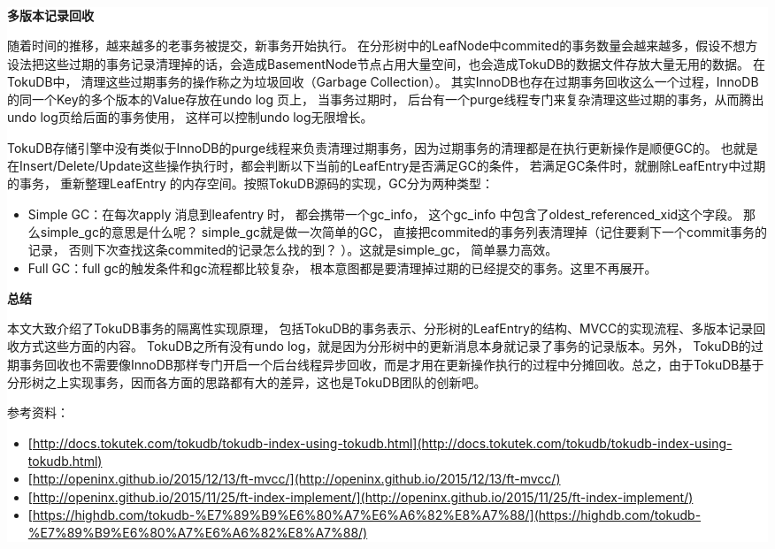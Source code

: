 **多版本记录回收**

随着时间的推移，越来越多的老事务被提交，新事务开始执行。 在分形树中的LeafNode中commited的事务数量会越来越多，假设不想方设法把这些过期的事务记录清理掉的话，会造成BasementNode节点占用大量空间，也会造成TokuDB的数据文件存放大量无用的数据。 在TokuDB中， 清理这些过期事务的操作称之为垃圾回收（Garbage Collection）。 其实InnoDB也存在过期事务回收这么一个过程，InnoDB的同一个Key的多个版本的Value存放在undo log 页上， 当事务过期时， 后台有一个purge线程专门来复杂清理这些过期的事务，从而腾出undo log页给后面的事务使用， 这样可以控制undo log无限增长。

TokuDB存储引擎中没有类似于InnoDB的purge线程来负责清理过期事务，因为过期事务的清理都是在执行更新操作是顺便GC的。 也就是在Insert/Delete/Update这些操作执行时，都会判断以下当前的LeafEntry是否满足GC的条件， 若满足GC条件时，就删除LeafEntry中过期的事务， 重新整理LeafEntry 的内存空间。按照TokuDB源码的实现，GC分为两种类型：

*   Simple GC：在每次apply 消息到leafentry 时， 都会携带一个gc\_info， 这个gc\_info 中包含了oldest\_referenced\_xid这个字段。 那么simple\_gc的意思是什么呢？ simple\_gc就是做一次简单的GC， 直接把commited的事务列表清理掉（记住要剩下一个commit事务的记录， 否则下次查找这条commited的记录怎么找的到？ ）。这就是simple_gc， 简单暴力高效。
*   Full GC：full gc的触发条件和gc流程都比较复杂， 根本意图都是要清理掉过期的已经提交的事务。这里不再展开。

**总结**

本文大致介绍了TokuDB事务的隔离性实现原理， 包括TokuDB的事务表示、分形树的LeafEntry的结构、MVCC的实现流程、多版本记录回收方式这些方面的内容。 TokuDB之所有没有undo log，就是因为分形树中的更新消息本身就记录了事务的记录版本。另外， TokuDB的过期事务回收也不需要像InnoDB那样专门开启一个后台线程异步回收，而是才用在更新操作执行的过程中分摊回收。总之，由于TokuDB基于分形树之上实现事务，因而各方面的思路都有大的差异，这也是TokuDB团队的创新吧。

参考资料：

*   [http://docs.tokutek.com/tokudb/tokudb-index-using-tokudb.html](http://docs.tokutek.com/tokudb/tokudb-index-using-tokudb.html)
*   [http://openinx.github.io/2015/12/13/ft-mvcc/](http://openinx.github.io/2015/12/13/ft-mvcc/)
*   [http://openinx.github.io/2015/11/25/ft-index-implement/](http://openinx.github.io/2015/11/25/ft-index-implement/)
*   [https://highdb.com/tokudb-%E7%89%B9%E6%80%A7%E6%A6%82%E8%A7%88/](https://highdb.com/tokudb-%E7%89%B9%E6%80%A7%E6%A6%82%E8%A7%88/)



